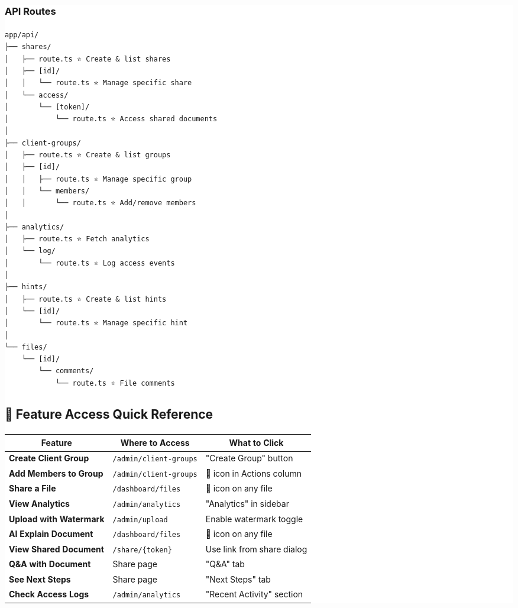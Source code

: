 ### API Routes
```
app/api/
├── shares/
│   ├── route.ts ⭐ Create & list shares
│   ├── [id]/
│   │   └── route.ts ⭐ Manage specific share
│   └── access/
│       └── [token]/
│           └── route.ts ⭐ Access shared documents
│
├── client-groups/
│   ├── route.ts ⭐ Create & list groups
│   ├── [id]/
│   │   ├── route.ts ⭐ Manage specific group
│   │   └── members/
│   │       └── route.ts ⭐ Add/remove members
│
├── analytics/
│   ├── route.ts ⭐ Fetch analytics
│   └── log/
│       └── route.ts ⭐ Log access events
│
├── hints/
│   ├── route.ts ⭐ Create & list hints
│   └── [id]/
│       └── route.ts ⭐ Manage specific hint
│
└── files/
    └── [id]/
        └── comments/
            └── route.ts ⭐ File comments
```

## 🎯 Feature Access Quick Reference

| Feature | Where to Access | What to Click |
|---------|----------------|---------------|
| **Create Client Group** | `/admin/client-groups` | "Create Group" button |
| **Add Members to Group** | `/admin/client-groups` | 👥 icon in Actions column |
| **Share a File** | `/dashboard/files` | 🔗 icon on any file |
| **View Analytics** | `/admin/analytics` | "Analytics" in sidebar |
| **Upload with Watermark** | `/admin/upload` | Enable watermark toggle |
| **AI Explain Document** | `/dashboard/files` | 💬 icon on any file |
| **View Shared Document** | `/share/{token}` | Use link from share dialog |
| **Q&A with Document** | Share page | "Q&A" tab |
| **See Next Steps** | Share page | "Next Steps" tab |
| **Check Access Logs** | `/admin/analytics` | "Recent Activity" section |
